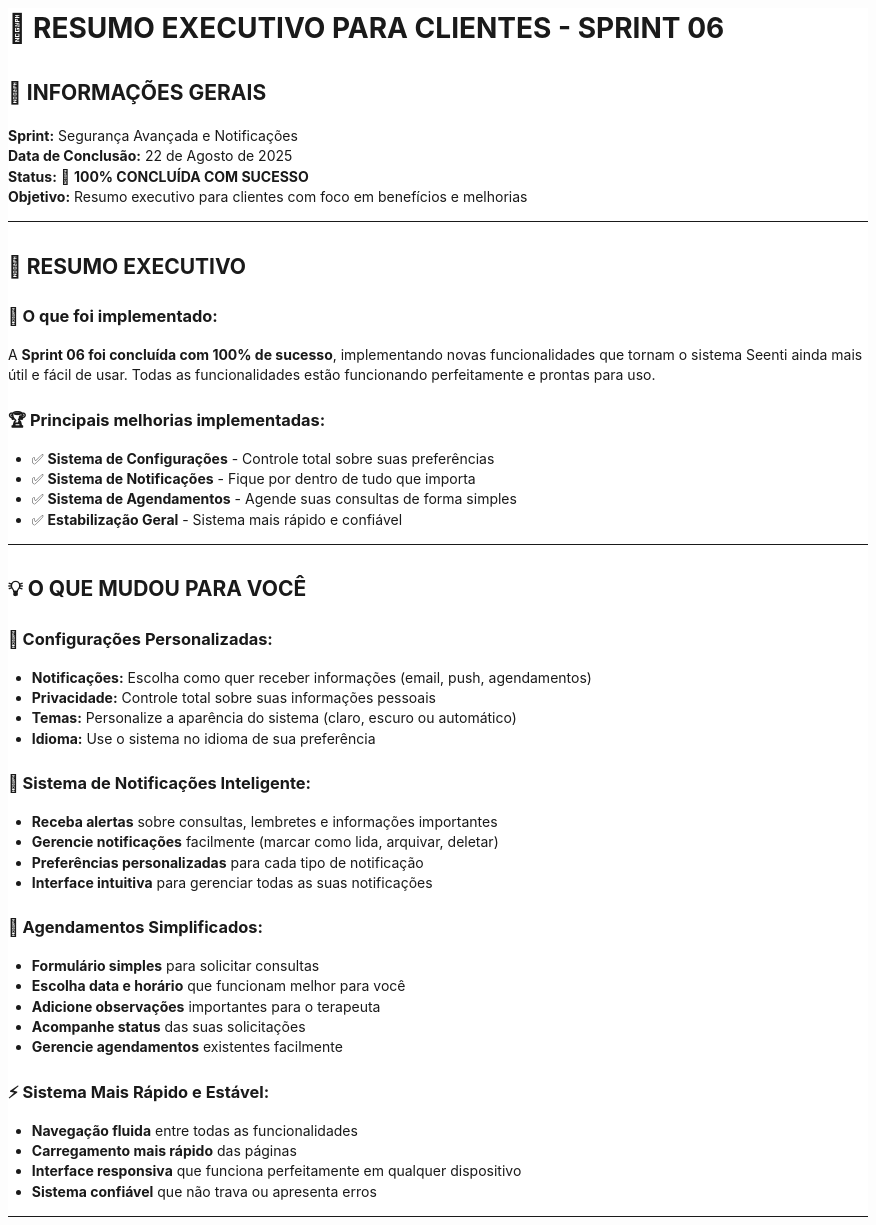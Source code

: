 # 👥 RESUMO EXECUTIVO PARA CLIENTES - SPRINT 06

## 🎯 **INFORMAÇÕES GERAIS**
**Sprint:** Segurança Avançada e Notificações  
**Data de Conclusão:** 22 de Agosto de 2025  
**Status:** 🎉 **100% CONCLUÍDA COM SUCESSO**  
**Objetivo:** Resumo executivo para clientes com foco em benefícios e melhorias

---

## 🚀 **RESUMO EXECUTIVO**

### **🎯 O que foi implementado:**
A **Sprint 06 foi concluída com 100% de sucesso**, implementando novas funcionalidades que tornam o sistema Seenti ainda mais útil e fácil de usar. Todas as funcionalidades estão funcionando perfeitamente e prontas para uso.

### **🏆 Principais melhorias implementadas:**
- ✅ **Sistema de Configurações** - Controle total sobre suas preferências
- ✅ **Sistema de Notificações** - Fique por dentro de tudo que importa
- ✅ **Sistema de Agendamentos** - Agende suas consultas de forma simples
- ✅ **Estabilização Geral** - Sistema mais rápido e confiável

---

## 💡 **O QUE MUDOU PARA VOCÊ**

### **🎨 Configurações Personalizadas:**
- **Notificações:** Escolha como quer receber informações (email, push, agendamentos)
- **Privacidade:** Controle total sobre suas informações pessoais
- **Temas:** Personalize a aparência do sistema (claro, escuro ou automático)
- **Idioma:** Use o sistema no idioma de sua preferência

### **🔔 Sistema de Notificações Inteligente:**
- **Receba alertas** sobre consultas, lembretes e informações importantes
- **Gerencie notificações** facilmente (marcar como lida, arquivar, deletar)
- **Preferências personalizadas** para cada tipo de notificação
- **Interface intuitiva** para gerenciar todas as suas notificações

### **📅 Agendamentos Simplificados:**
- **Formulário simples** para solicitar consultas
- **Escolha data e horário** que funcionam melhor para você
- **Adicione observações** importantes para o terapeuta
- **Acompanhe status** das suas solicitações
- **Gerencie agendamentos** existentes facilmente

### **⚡ Sistema Mais Rápido e Estável:**
- **Navegação fluida** entre todas as funcionalidades
- **Carregamento mais rápido** das páginas
- **Interface responsiva** que funciona perfeitamente em qualquer dispositivo
- **Sistema confiável** que não trava ou apresenta erros

---